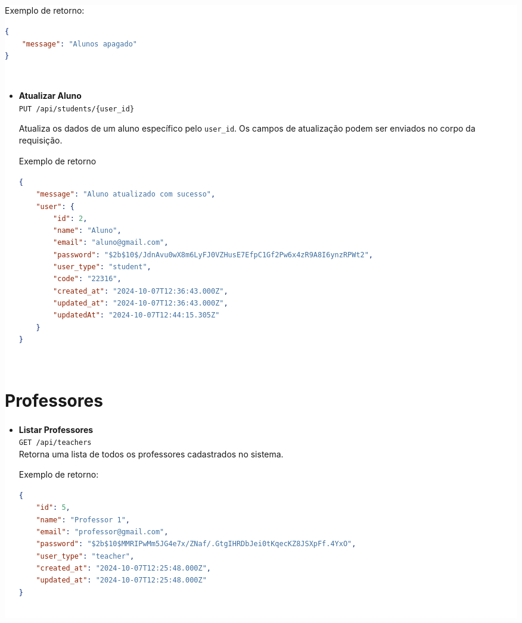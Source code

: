   Exemplo de retorno:
  ```json
  {
      "message": "Alunos apagado"
  }
  ```
<br>

- **Atualizar Aluno**  
    `PUT /api/students/{user_id}`

    Atualiza os dados de um aluno específico pelo `user_id`. Os campos de atualização podem ser enviados no corpo da requisição.
        
    Exemplo de retorno
    ```json
    {
        "message": "Aluno atualizado com sucesso",
        "user": {
            "id": 2,
            "name": "Aluno",
            "email": "aluno@gmail.com",
            "password": "$2b$10$/JdnAvu0wX8m6LyFJ0VZHusE7EfpC1Gf2Pw6x4zR9A8I6ynzRPWt2",
            "user_type": "student",
            "code": "22316",
            "created_at": "2024-10-07T12:36:43.000Z",
            "updated_at": "2024-10-07T12:36:43.000Z",
            "updatedAt": "2024-10-07T12:44:15.305Z"
        }
    }
    ```
<br>

# Professores

- **Listar Professores**  
  `GET /api/teachers`  
  Retorna uma lista de todos os professores cadastrados no sistema.

  Exemplo de retorno:
  ```json
  {
      "id": 5,
      "name": "Professor 1",
      "email": "professor@gmail.com",
      "password": "$2b$10$MMRIPwMm5JG4e7x/ZNaf/.GtgIHRDbJei0tKqecKZ8JSXpFf.4YxO",
      "user_type": "teacher",
      "created_at": "2024-10-07T12:25:48.000Z",
      "updated_at": "2024-10-07T12:25:48.000Z"
  }
  ```
<br>

